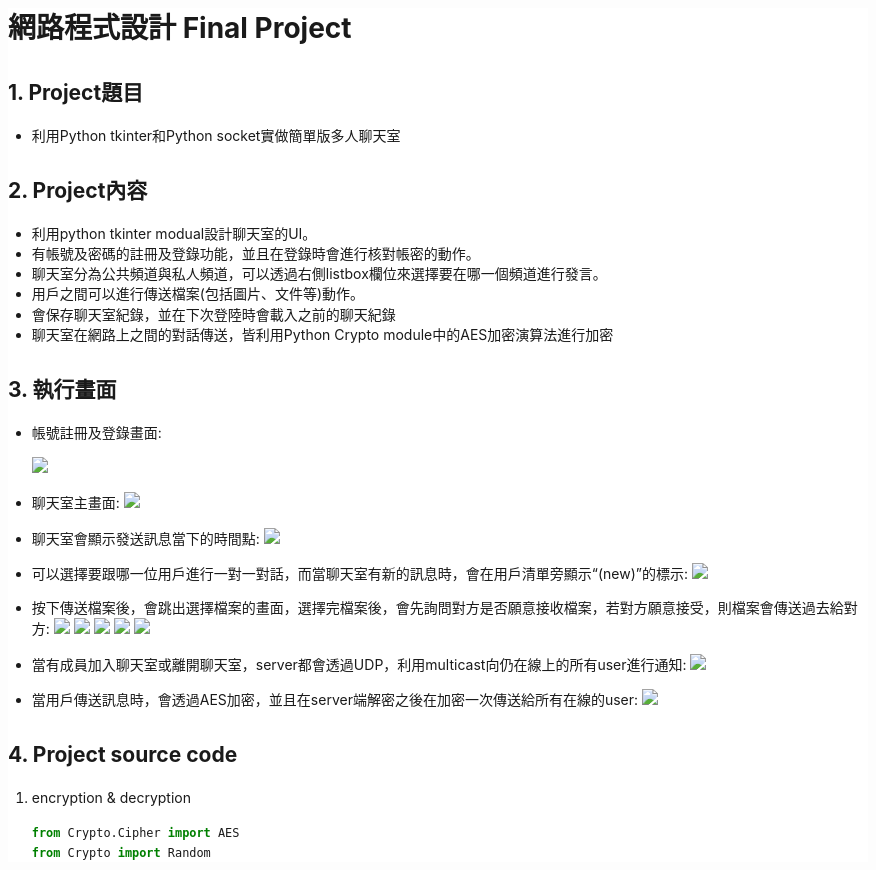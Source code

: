 # 網路程式設計 Final Project
## 1. Project題目
- 利用Python tkinter和Python socket實做簡單版多人聊天室

## 2. Project內容
- 利用python tkinter modual設計聊天室的UI。
- 有帳號及密碼的註冊及登錄功能，並且在登錄時會進行核對帳密的動作。
- 聊天室分為公共頻道與私人頻道，可以透過右側listbox欄位來選擇要在哪一個頻道進行發言。
- 用戶之間可以進行傳送檔案(包括圖片、文件等)動作。
- 會保存聊天室紀錄，並在下次登陸時會載入之前的聊天紀錄
- 聊天室在網路上之間的對話傳送，皆利用Python Crypto module中的AES加密演算法進行加密

## 3. 執行畫面
- 帳號註冊及登錄畫面:
    
    ![](https://i.imgur.com/kzLccDv.png)
    
- 聊天室主畫面:
    ![](https://i.imgur.com/aQ90B1u.png)
    
- 聊天室會顯示發送訊息當下的時間點:
    ![](https://i.imgur.com/dcaEbCB.png)
    
- 可以選擇要跟哪一位用戶進行一對一對話，而當聊天室有新的訊息時，會在用戶清單旁顯示“(new)”的標示:
    ![](https://i.imgur.com/QRG6MWp.png)
    
- 按下傳送檔案後，會跳出選擇檔案的畫面，選擇完檔案後，會先詢問對方是否願意接收檔案，若對方願意接受，則檔案會傳送過去給對方:
    ![](https://i.imgur.com/SbmHqK2.png)
    ![](https://i.imgur.com/2XFavlL.png)
    ![](https://i.imgur.com/5lmEGMd.png)
    ![](https://i.imgur.com/IYkU3af.png)
    ![](https://i.imgur.com/RQ2COWx.png)
    
- 當有成員加入聊天室或離開聊天室，server都會透過UDP，利用multicast向仍在線上的所有user進行通知:
    ![](https://i.imgur.com/3yp6rzW.png)
    
- 當用戶傳送訊息時，會透過AES加密，並且在server端解密之後在加密一次傳送給所有在線的user:
    ![](https://i.imgur.com/C6xyaGe.png)
    
## 4. Project source code
1. encryption & decryption
    ```python
    from Crypto.Cipher import AES
    from Crypto import Random
